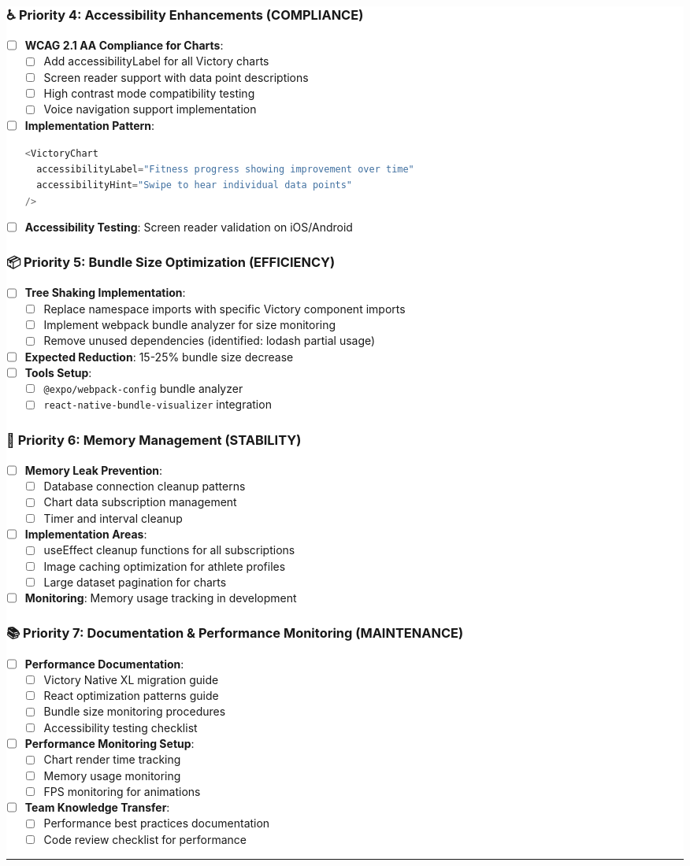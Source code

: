 ### ♿ **Priority 4: Accessibility Enhancements** (COMPLIANCE)
- [ ] **WCAG 2.1 AA Compliance for Charts**:
  - [ ] Add accessibilityLabel for all Victory charts
  - [ ] Screen reader support with data point descriptions
  - [ ] High contrast mode compatibility testing
  - [ ] Voice navigation support implementation
- [ ] **Implementation Pattern**:
  ```typescript
  <VictoryChart
    accessibilityLabel="Fitness progress showing improvement over time"
    accessibilityHint="Swipe to hear individual data points"
  />
  ```
- [ ] **Accessibility Testing**: Screen reader validation on iOS/Android

### 📦 **Priority 5: Bundle Size Optimization** (EFFICIENCY)
- [ ] **Tree Shaking Implementation**:
  - [ ] Replace namespace imports with specific Victory component imports
  - [ ] Implement webpack bundle analyzer for size monitoring
  - [ ] Remove unused dependencies (identified: lodash partial usage)
- [ ] **Expected Reduction**: 15-25% bundle size decrease
- [ ] **Tools Setup**:
  - [ ] `@expo/webpack-config` bundle analyzer
  - [ ] `react-native-bundle-visualizer` integration

### 🧠 **Priority 6: Memory Management** (STABILITY)
- [ ] **Memory Leak Prevention**:
  - [ ] Database connection cleanup patterns
  - [ ] Chart data subscription management
  - [ ] Timer and interval cleanup
- [ ] **Implementation Areas**:
  - [ ] useEffect cleanup functions for all subscriptions
  - [ ] Image caching optimization for athlete profiles
  - [ ] Large dataset pagination for charts
- [ ] **Monitoring**: Memory usage tracking in development

### 📚 **Priority 7: Documentation & Performance Monitoring** (MAINTENANCE)
- [ ] **Performance Documentation**:
  - [ ] Victory Native XL migration guide
  - [ ] React optimization patterns guide
  - [ ] Bundle size monitoring procedures
  - [ ] Accessibility testing checklist
- [ ] **Performance Monitoring Setup**:
  - [ ] Chart render time tracking
  - [ ] Memory usage monitoring
  - [ ] FPS monitoring for animations
- [ ] **Team Knowledge Transfer**:
  - [ ] Performance best practices documentation
  - [ ] Code review checklist for performance

---